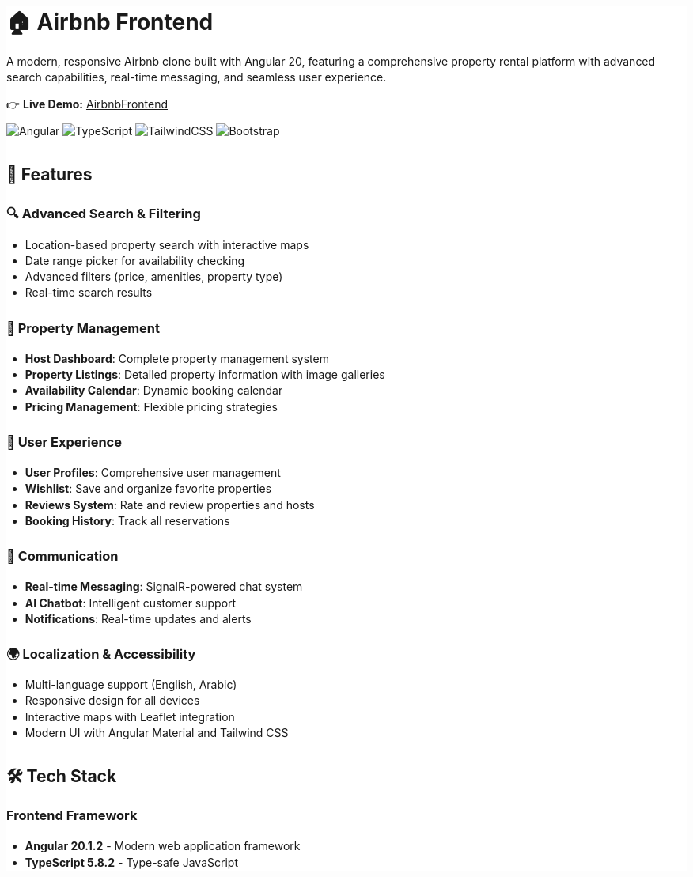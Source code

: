 # 🏠 Airbnb Frontend

A modern, responsive Airbnb clone built with Angular 20, featuring a comprehensive property rental platform with advanced search capabilities, real-time messaging, and seamless user experience.

👉 **Live Demo:** [AirbnbFrontend](https://omargallo.github.io/AirbnbFrontend/)

![Angular](https://img.shields.io/badge/Angular-20.1.2-DD0031?style=for-the-badge&logo=angular&logoColor=white)
![TypeScript](https://img.shields.io/badge/TypeScript-5.8.2-3178C6?style=for-the-badge&logo=typescript&logoColor=white)
![TailwindCSS](https://img.shields.io/badge/Tailwind_CSS-38B2AC?style=for-the-badge&logo=tailwind-css&logoColor=white)
![Bootstrap](https://img.shields.io/badge/Bootstrap-5.3.7-563D7C?style=for-the-badge&logo=bootstrap&logoColor=white)

## 🌟 Features

### 🔍 **Advanced Search & Filtering**
- Location-based property search with interactive maps
- Date range picker for availability checking
- Advanced filters (price, amenities, property type)
- Real-time search results

### 🏡 **Property Management**
- **Host Dashboard**: Complete property management system
- **Property Listings**: Detailed property information with image galleries
- **Availability Calendar**: Dynamic booking calendar
- **Pricing Management**: Flexible pricing strategies

### 👤 **User Experience**
- **User Profiles**: Comprehensive user management
- **Wishlist**: Save and organize favorite properties
- **Reviews System**: Rate and review properties and hosts
- **Booking History**: Track all reservations

### 💬 **Communication**
- **Real-time Messaging**: SignalR-powered chat system
- **AI Chatbot**: Intelligent customer support
- **Notifications**: Real-time updates and alerts

### 🌍 **Localization & Accessibility**
- Multi-language support (English, Arabic)
- Responsive design for all devices
- Interactive maps with Leaflet integration
- Modern UI with Angular Material and Tailwind CSS

## 🛠️ Tech Stack

### **Frontend Framework**
- **Angular 20.1.2** - Modern web application framework
- **TypeScript 5.8.2** - Type-safe JavaScript
